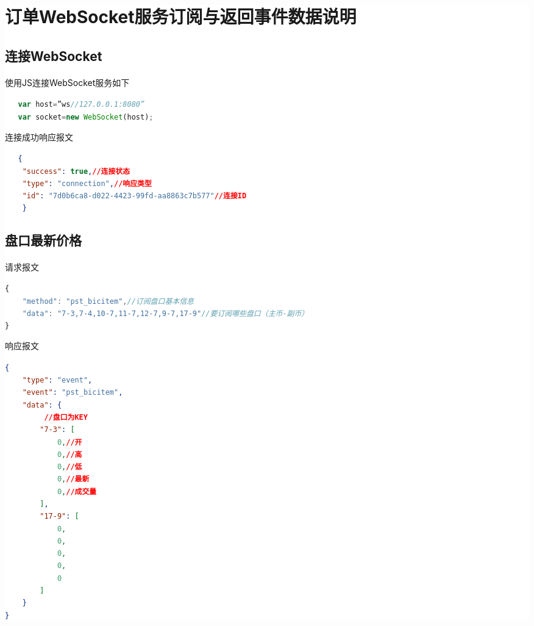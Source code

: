 
# 订单WebSocket服务订阅与返回事件数据说明

## 连接WebSocket

使用JS连接WebSocket服务如下

``` js
   var host=”ws//127.0.0.1:8080”
   var socket=new WebSocket(host);
```

连接成功响应报文

``` json
   {
    "success": true,//连接状态
    "type": "connection",//响应类型
    "id": "7d0b6ca8-d022-4423-99fd-aa8863c7b577"//连接ID
    }
```

## 盘口最新价格

请求报文

``` js
{
    "method": "pst_bicitem",//订阅盘口基本信息
    "data": "7-3,7-4,10-7,11-7,12-7,9-7,17-9"//要订阅哪些盘口（主币-副币）
}
```

响应报文

``` json
{
    "type": "event",
    "event": "pst_bicitem",
    "data": {
         //盘口为KEY
        "7-3": [
            0,//开
            0,//高
            0,//低
            0,//最新
            0,//成交量
        ],
        "17-9": [
            0,
            0,
            0,
            0,
            0
        ]
    }
}
```

